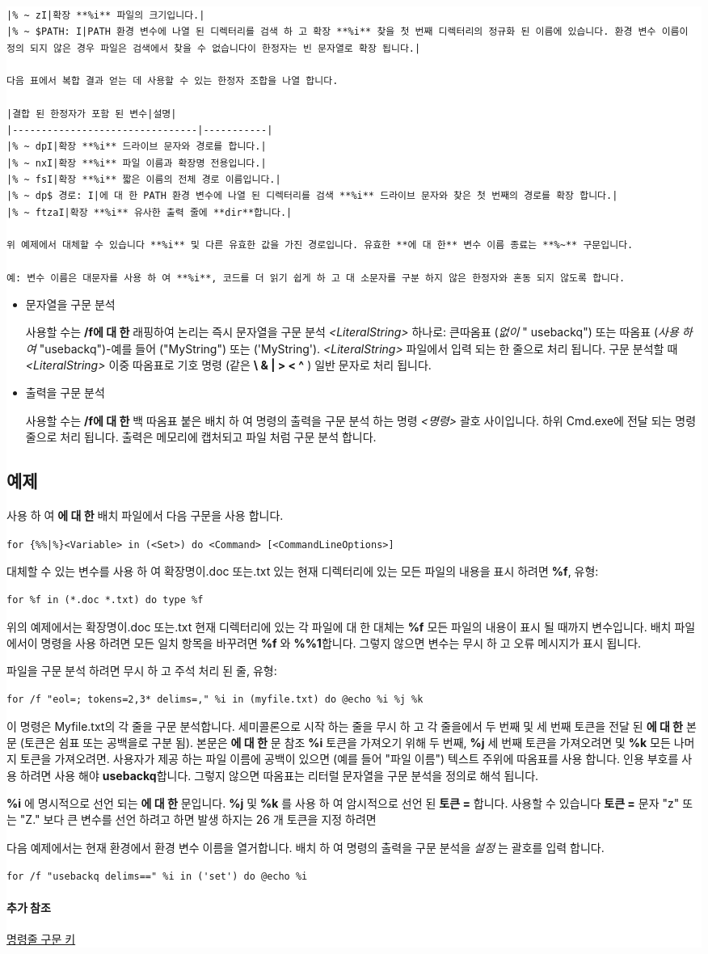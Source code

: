     |% ~ zI|확장 **%i** 파일의 크기입니다.|
    |% ~ $PATH: I|PATH 환경 변수에 나열 된 디렉터리를 검색 하 고 확장 **%i** 찾을 첫 번째 디렉터리의 정규화 된 이름에 있습니다. 환경 변수 이름이 정의 되지 않은 경우 파일은 검색에서 찾을 수 없습니다이 한정자는 빈 문자열로 확장 됩니다.|

    다음 표에서 복합 결과 얻는 데 사용할 수 있는 한정자 조합을 나열 합니다.  

    |결합 된 한정자가 포함 된 변수|설명|
    |--------------------------------|-----------|
    |% ~ dpI|확장 **%i** 드라이브 문자와 경로를 합니다.|
    |% ~ nxI|확장 **%i** 파일 이름과 확장명 전용입니다.|
    |% ~ fsI|확장 **%i** 짧은 이름의 전체 경로 이름입니다.|
    |% ~ dp$ 경로: I|에 대 한 PATH 환경 변수에 나열 된 디렉터리를 검색 **%i** 드라이브 문자와 찾은 첫 번째의 경로를 확장 합니다.|
    |% ~ ftzaI|확장 **%i** 유사한 출력 줄에 **dir**합니다.|

    위 예제에서 대체할 수 있습니다 **%i** 및 다른 유효한 값을 가진 경로입니다. 유효한 **에 대 한** 변수 이름 종료는 **%~** 구문입니다.

    예: 변수 이름은 대문자를 사용 하 여 **%i**, 코드를 더 읽기 쉽게 하 고 대 소문자를 구분 하지 않은 한정자와 혼동 되지 않도록 합니다.
- 문자열을 구문 분석

  사용할 수는 **/f에 대 한** 래핑하여 논리는 즉시 문자열을 구문 분석 *\<LiteralString\>* 하나로: 큰따옴표 (*없이* " usebackq") 또는 따옴표 (*사용 하 여* "usebackq")-예를 들어 ("MyString") 또는 ('MyString'). *\<LiteralString\>*  파일에서 입력 되는 한 줄으로 처리 됩니다. 구문 분석할 때 *\<LiteralString\>* 이중 따옴표로 기호 명령 (같은 **\\ \& \| \> \< \^** ) 일반 문자로 처리 됩니다.
- 출력을 구문 분석

  사용할 수는 **/f에 대 한** 백 따옴표 붙은 배치 하 여 명령의 출력을 구문 분석 하는 명령 *\<명령\>* 괄호 사이입니다. 하위 Cmd.exe에 전달 되는 명령줄으로 처리 됩니다. 출력은 메모리에 캡처되고 파일 처럼 구문 분석 합니다.

## <a name="BKMK_examples"></a>예제

사용 하 여 **에 대 한** 배치 파일에서 다음 구문을 사용 합니다.
```
for {%%|%}<Variable> in (<Set>) do <Command> [<CommandLineOptions>]
```
대체할 수 있는 변수를 사용 하 여 확장명이.doc 또는.txt 있는 현재 디렉터리에 있는 모든 파일의 내용을 표시 하려면 **%f**, 유형:
```
for %f in (*.doc *.txt) do type %f 
```
위의 예제에서는 확장명이.doc 또는.txt 현재 디렉터리에 있는 각 파일에 대 한 대체는 **%f** 모든 파일의 내용이 표시 될 때까지 변수입니다. 배치 파일에서이 명령을 사용 하려면 모든 일치 항목을 바꾸려면 **%f** 와 **%%1**합니다. 그렇지 않으면 변수는 무시 하 고 오류 메시지가 표시 됩니다.

파일을 구문 분석 하려면 무시 하 고 주석 처리 된 줄, 유형:
```
for /f "eol=; tokens=2,3* delims=," %i in (myfile.txt) do @echo %i %j %k
```
이 명령은 Myfile.txt의 각 줄을 구문 분석합니다. 세미콜론으로 시작 하는 줄을 무시 하 고 각 줄을에서 두 번째 및 세 번째 토큰을 전달 된 **에 대 한** 본문 (토큰은 쉼표 또는 공백을로 구분 됨). 본문은 **에 대 한** 문 참조 **%i** 토큰을 가져오기 위해 두 번째, **%j** 세 번째 토큰을 가져오려면 및 **%k** 모든 나머지 토큰을 가져오려면. 사용자가 제공 하는 파일 이름에 공백이 있으면 (예를 들어 "파일 이름") 텍스트 주위에 따옴표를 사용 합니다. 인용 부호를 사용 하려면 사용 해야 **usebackq**합니다. 그렇지 않으면 따옴표는 리터럴 문자열을 구문 분석을 정의로 해석 됩니다.

**%i** 에 명시적으로 선언 되는 **에 대 한** 문입니다. **%j** 및 **%k** 를 사용 하 여 암시적으로 선언 된 **토큰 =** 합니다. 사용할 수 있습니다 **토큰 =** 문자 "z" 또는 "Z." 보다 큰 변수를 선언 하려고 하면 발생 하지는 26 개 토큰을 지정 하려면

다음 예제에서는 현재 환경에서 환경 변수 이름을 열거합니다. 배치 하 여 명령의 출력을 구문 분석을 *설정* 는 괄호를 입력 합니다.
```
for /f "usebackq delims==" %i in ('set') do @echo %i 
```

#### <a name="additional-references"></a>추가 참조

[명령줄 구문 키](command-line-syntax-key.md)
